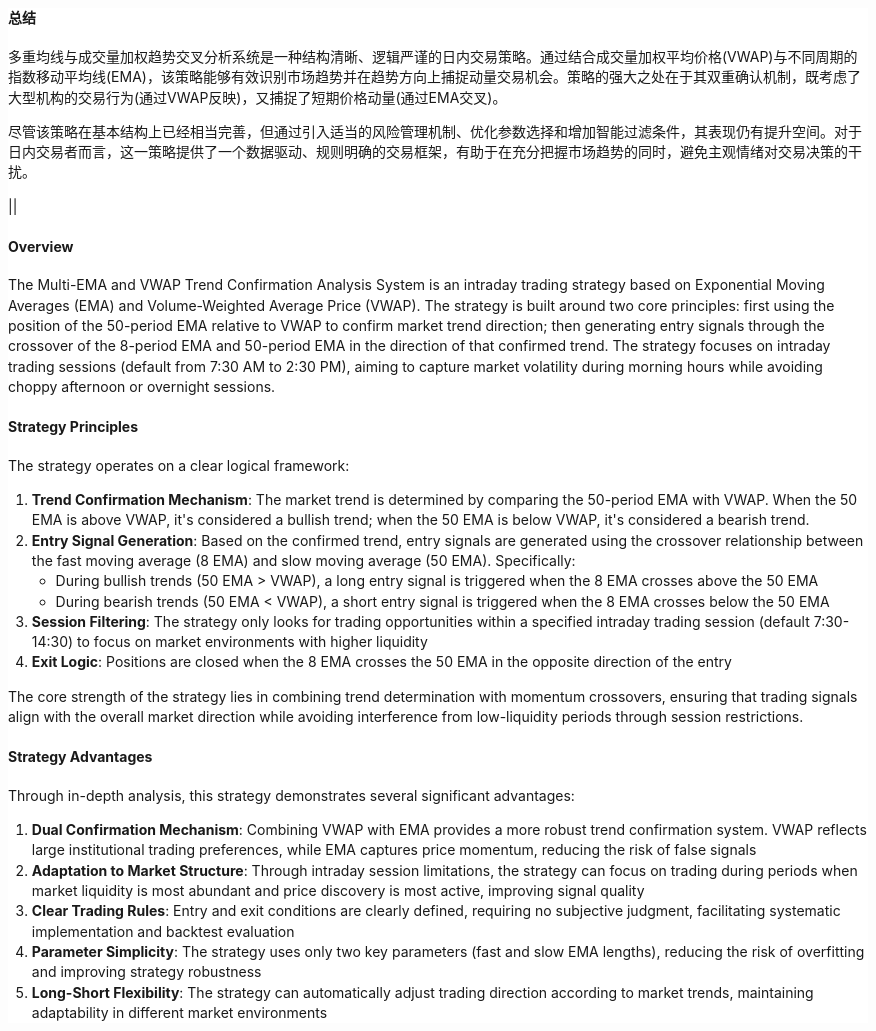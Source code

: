 #### 总结
多重均线与成交量加权趋势交叉分析系统是一种结构清晰、逻辑严谨的日内交易策略。通过结合成交量加权平均价格(VWAP)与不同周期的指数移动平均线(EMA)，该策略能够有效识别市场趋势并在趋势方向上捕捉动量交易机会。策略的强大之处在于其双重确认机制，既考虑了大型机构的交易行为(通过VWAP反映)，又捕捉了短期价格动量(通过EMA交叉)。

尽管该策略在基本结构上已经相当完善，但通过引入适当的风险管理机制、优化参数选择和增加智能过滤条件，其表现仍有提升空间。对于日内交易者而言，这一策略提供了一个数据驱动、规则明确的交易框架，有助于在充分把握市场趋势的同时，避免主观情绪对交易决策的干扰。

|| 

#### Overview
The Multi-EMA and VWAP Trend Confirmation Analysis System is an intraday trading strategy based on Exponential Moving Averages (EMA) and Volume-Weighted Average Price (VWAP). The strategy is built around two core principles: first using the position of the 50-period EMA relative to VWAP to confirm market trend direction; then generating entry signals through the crossover of the 8-period EMA and 50-period EMA in the direction of that confirmed trend. The strategy focuses on intraday trading sessions (default from 7:30 AM to 2:30 PM), aiming to capture market volatility during morning hours while avoiding choppy afternoon or overnight sessions.

#### Strategy Principles
The strategy operates on a clear logical framework:
1. **Trend Confirmation Mechanism**: The market trend is determined by comparing the 50-period EMA with VWAP. When the 50 EMA is above VWAP, it's considered a bullish trend; when the 50 EMA is below VWAP, it's considered a bearish trend.
2. **Entry Signal Generation**: Based on the confirmed trend, entry signals are generated using the crossover relationship between the fast moving average (8 EMA) and slow moving average (50 EMA). Specifically:
   - During bullish trends (50 EMA > VWAP), a long entry signal is triggered when the 8 EMA crosses above the 50 EMA
   - During bearish trends (50 EMA < VWAP), a short entry signal is triggered when the 8 EMA crosses below the 50 EMA
3. **Session Filtering**: The strategy only looks for trading opportunities within a specified intraday trading session (default 7:30-14:30) to focus on market environments with higher liquidity
4. **Exit Logic**: Positions are closed when the 8 EMA crosses the 50 EMA in the opposite direction of the entry

The core strength of the strategy lies in combining trend determination with momentum crossovers, ensuring that trading signals align with the overall market direction while avoiding interference from low-liquidity periods through session restrictions.

#### Strategy Advantages
Through in-depth analysis, this strategy demonstrates several significant advantages:

1. **Dual Confirmation Mechanism**: Combining VWAP with EMA provides a more robust trend confirmation system. VWAP reflects large institutional trading preferences, while EMA captures price momentum, reducing the risk of false signals
2. **Adaptation to Market Structure**: Through intraday session limitations, the strategy can focus on trading during periods when market liquidity is most abundant and price discovery is most active, improving signal quality
3. **Clear Trading Rules**: Entry and exit conditions are clearly defined, requiring no subjective judgment, facilitating systematic implementation and backtest evaluation
4. **Parameter Simplicity**: The strategy uses only two key parameters (fast and slow EMA lengths), reducing the risk of overfitting and improving strategy robustness
5. **Long-Short Flexibility**: The strategy can automatically adjust trading direction according to market trends, maintaining adaptability in different market environments
